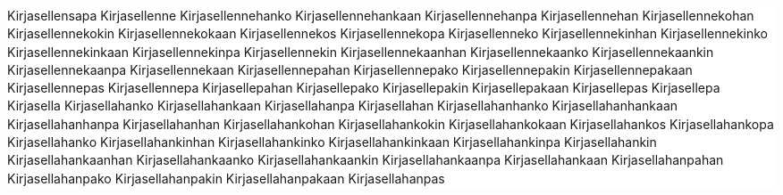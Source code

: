 Kirjasellensapa
Kirjasellenne
Kirjasellennehanko
Kirjasellennehankaan
Kirjasellennehanpa
Kirjasellennehan
Kirjasellennekohan
Kirjasellennekokin
Kirjasellennekokaan
Kirjasellennekos
Kirjasellennekopa
Kirjasellenneko
Kirjasellennekinhan
Kirjasellennekinko
Kirjasellennekinkaan
Kirjasellennekinpa
Kirjasellennekin
Kirjasellennekaanhan
Kirjasellennekaanko
Kirjasellennekaankin
Kirjasellennekaanpa
Kirjasellennekaan
Kirjasellennepahan
Kirjasellennepako
Kirjasellennepakin
Kirjasellennepakaan
Kirjasellennepas
Kirjasellennepa
Kirjasellepahan
Kirjasellepako
Kirjasellepakin
Kirjasellepakaan
Kirjasellepas
Kirjasellepa
Kirjasella
Kirjasellahanko
Kirjasellahankaan
Kirjasellahanpa
Kirjasellahan
Kirjasellahanhanko
Kirjasellahanhankaan
Kirjasellahanhanpa
Kirjasellahanhan
Kirjasellahankohan
Kirjasellahankokin
Kirjasellahankokaan
Kirjasellahankos
Kirjasellahankopa
Kirjasellahanko
Kirjasellahankinhan
Kirjasellahankinko
Kirjasellahankinkaan
Kirjasellahankinpa
Kirjasellahankin
Kirjasellahankaanhan
Kirjasellahankaanko
Kirjasellahankaankin
Kirjasellahankaanpa
Kirjasellahankaan
Kirjasellahanpahan
Kirjasellahanpako
Kirjasellahanpakin
Kirjasellahanpakaan
Kirjasellahanpas